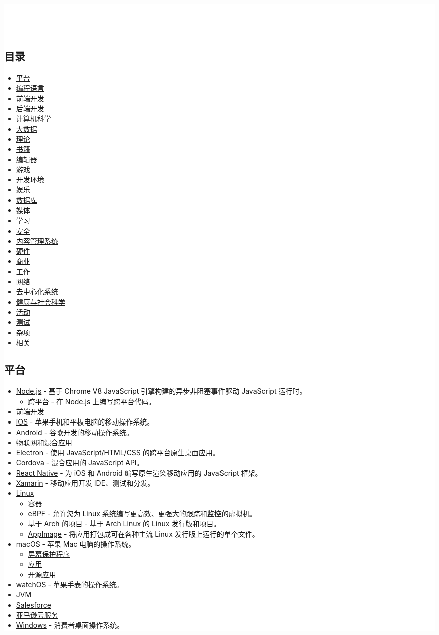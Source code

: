 <br>
<br>
<br>

## 目录

- [平台](#平台)
- [编程语言](#编程语言)
- [前端开发](#前端开发)
- [后端开发](#后端开发)
- [计算机科学](#计算机科学)
- [大数据](#大数据)
- [理论](#理论)
- [书籍](#书籍)
- [编辑器](#编辑器)
- [游戏](#游戏)
- [开发环境](#开发环境)
- [娱乐](#娱乐)
- [数据库](#数据库)
- [媒体](#媒体)
- [学习](#学习)
- [安全](#安全)
- [内容管理系统](#内容管理系统)
- [硬件](#硬件)
- [商业](#商业)
- [工作](#工作)
- [网络](#网络)
- [去中心化系统](#去中心化系统)
- [健康与社会科学](#健康与社会科学)
- [活动](#活动)
- [测试](#测试)
- [杂项](#杂项)
- [相关](#相关)

## 平台

- [Node.js](https://github.com/sindresorhus/awesome-nodejs#readme) - 基于 Chrome V8 JavaScript 引擎构建的异步非阻塞事件驱动 JavaScript 运行时。
	- [跨平台](https://github.com/bcoe/awesome-cross-platform-nodejs#readme) - 在 Node.js 上编写跨平台代码。
- [前端开发](https://github.com/dypsilon/frontend-dev-bookmarks#readme)
- [iOS](https://github.com/vsouza/awesome-ios#readme) - 苹果手机和平板电脑的移动操作系统。
- [Android](https://github.com/JStumpp/awesome-android#readme) - 谷歌开发的移动操作系统。
- [物联网和混合应用](https://github.com/weblancaster/awesome-IoT-hybrid#readme)
- [Electron](https://github.com/sindresorhus/awesome-electron#readme) - 使用 JavaScript/HTML/CSS 的跨平台原生桌面应用。
- [Cordova](https://github.com/busterc/awesome-cordova#readme) - 混合应用的 JavaScript API。
- [React Native](https://github.com/jondot/awesome-react-native#readme) - 为 iOS 和 Android 编写原生渲染移动应用的 JavaScript 框架。
- [Xamarin](https://github.com/XamSome/awesome-xamarin#readme) - 移动应用开发 IDE、测试和分发。
- [Linux](https://github.com/inputsh/awesome-linux#readme)
	- [容器](https://github.com/Friz-zy/awesome-linux-containers#readme)
	- [eBPF](https://github.com/zoidbergwill/awesome-ebpf#readme) - 允许您为 Linux 系统编写更高效、更强大的跟踪和监控的虚拟机。
	- [基于 Arch 的项目](https://github.com/PandaFoss/Awesome-Arch#readme) - 基于 Arch Linux 的 Linux 发行版和项目。
	- [AppImage](https://github.com/AppImage/awesome-appimage#readme) - 将应用打包成可在各种主流 Linux 发行版上运行的单个文件。
- macOS - 苹果 Mac 电脑的操作系统。
	- [屏幕保护程序](https://github.com/agarrharr/awesome-macos-screensavers#readme)
	- [应用](https://github.com/jaywcjlove/awesome-mac#readme)
	- [开源应用](https://github.com/serhii-londar/open-source-mac-os-apps#readme)
- [watchOS](https://github.com/yenchenlin/awesome-watchos#readme) - 苹果手表的操作系统。
- [JVM](https://github.com/deephacks/awesome-jvm#readme)
- [Salesforce](https://github.com/mailtoharshit/awesome-salesforce#readme)
- [亚马逊云服务](https://github.com/donnemartin/awesome-aws#readme)
- [Windows](https://github.com/0pandadev/awesome-windows#readme) - 消费者桌面操作系统。